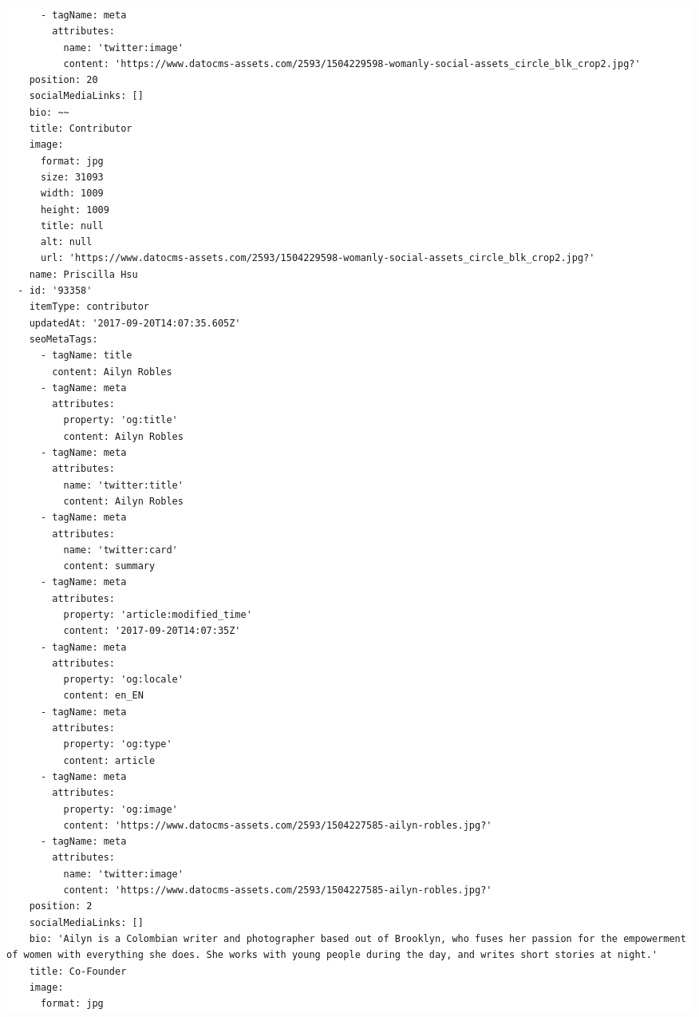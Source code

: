           - tagName: meta
            attributes:
              name: 'twitter:image'
              content: 'https://www.datocms-assets.com/2593/1504229598-womanly-social-assets_circle_blk_crop2.jpg?'
        position: 20
        socialMediaLinks: []
        bio: ~~
        title: Contributor
        image:
          format: jpg
          size: 31093
          width: 1009
          height: 1009
          title: null
          alt: null
          url: 'https://www.datocms-assets.com/2593/1504229598-womanly-social-assets_circle_blk_crop2.jpg?'
        name: Priscilla Hsu
      - id: '93358'
        itemType: contributor
        updatedAt: '2017-09-20T14:07:35.605Z'
        seoMetaTags:
          - tagName: title
            content: Ailyn Robles
          - tagName: meta
            attributes:
              property: 'og:title'
              content: Ailyn Robles
          - tagName: meta
            attributes:
              name: 'twitter:title'
              content: Ailyn Robles
          - tagName: meta
            attributes:
              name: 'twitter:card'
              content: summary
          - tagName: meta
            attributes:
              property: 'article:modified_time'
              content: '2017-09-20T14:07:35Z'
          - tagName: meta
            attributes:
              property: 'og:locale'
              content: en_EN
          - tagName: meta
            attributes:
              property: 'og:type'
              content: article
          - tagName: meta
            attributes:
              property: 'og:image'
              content: 'https://www.datocms-assets.com/2593/1504227585-ailyn-robles.jpg?'
          - tagName: meta
            attributes:
              name: 'twitter:image'
              content: 'https://www.datocms-assets.com/2593/1504227585-ailyn-robles.jpg?'
        position: 2
        socialMediaLinks: []
        bio: 'Ailyn is a Colombian writer and photographer based out of Brooklyn, who fuses her passion for the empowerment of women with everything she does. She works with young people during the day, and writes short stories at night.'
        title: Co-Founder
        image:
          format: jpg